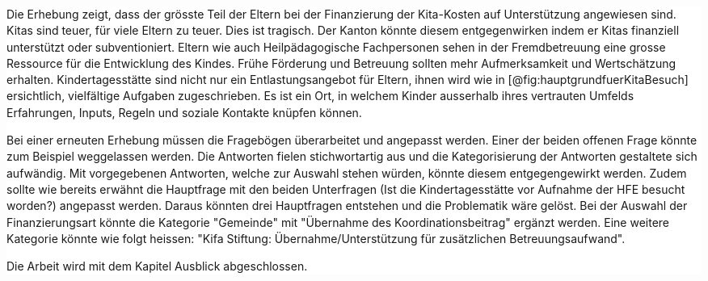 Die Erhebung zeigt, dass der grösste Teil der Eltern bei der Finanzierung der Kita-Kosten auf Unterstützung angewiesen sind. Kitas sind teuer, für viele Eltern zu teuer. Dies ist tragisch. Der Kanton könnte diesem entgegenwirken indem er Kitas finanziell unterstützt oder subventioniert. Eltern wie auch Heilpädagogische Fachpersonen sehen in der Fremdbetreuung eine grosse Ressource für die Entwicklung des Kindes. Frühe Förderung und Betreuung sollten mehr Aufmerksamkeit und Wertschätzung erhalten. Kindertagesstätte sind nicht nur ein Entlastungsangebot für Eltern, ihnen wird wie in [@fig:hauptgrundfuerKitaBesuch] ersichtlich, vielfältige Aufgaben zugeschrieben. Es ist ein Ort, in welchem Kinder ausserhalb ihres vertrauten Umfelds Erfahrungen, Inputs, Regeln und soziale Kontakte knüpfen können.

Bei einer erneuten Erhebung müssen die Fragebögen überarbeitet und angepasst werden. Einer der beiden offenen Frage könnte zum Beispiel weggelassen werden. Die Antworten fielen stichwortartig aus und die Kategorisierung der Antworten gestaltete sich aufwändig. Mit vorgegebenen Antworten, welche zur Auswahl stehen würden, könnte diesem entgegengewirkt werden. Zudem sollte wie bereits erwähnt die Hauptfrage mit den beiden Unterfragen (Ist die Kindertagesstätte vor Aufnahme der HFE besucht worden?) angepasst werden. Daraus könnten drei Hauptfragen entstehen und die Problematik wäre gelöst. Bei der Auswahl der Finanzierungsart könnte die Kategorie "Gemeinde" mit "Übernahme des Koordinationsbeitrag" ergänzt werden. Eine weitere Kategorie könnte wie folgt heissen: "Kifa Stiftung: Übernahme/Unterstützung für zusätzlichen Betreuungsaufwand".

Die Arbeit wird mit dem Kapitel Ausblick abgeschlossen.